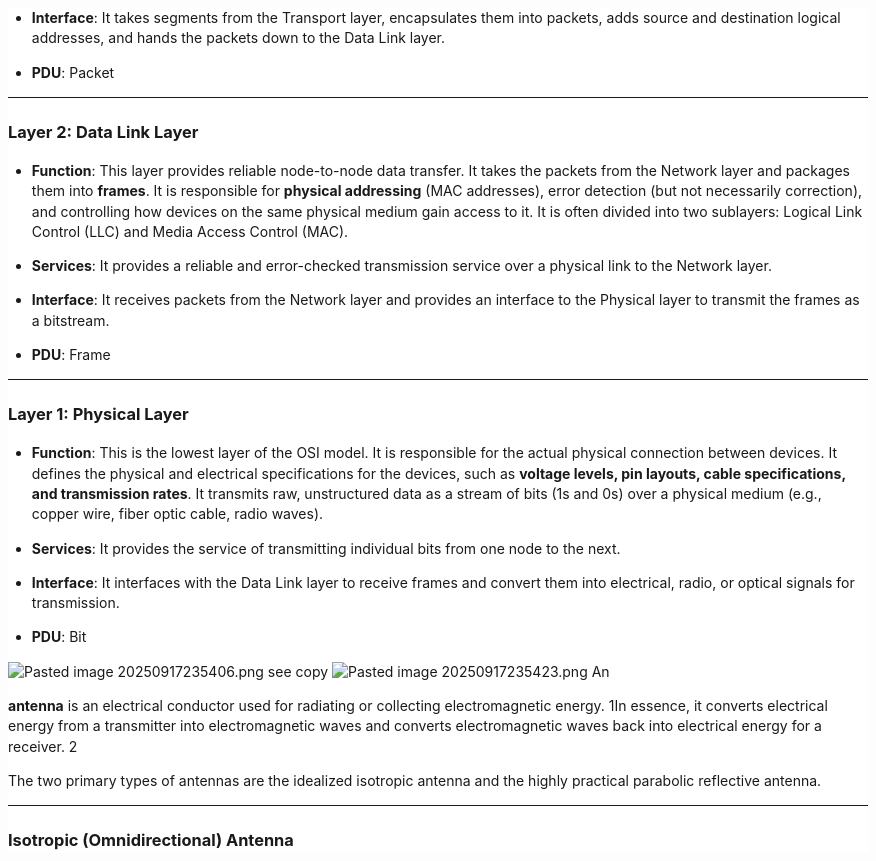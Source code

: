 - **Interface**: It takes segments from the Transport layer, encapsulates them into packets, adds source and destination logical addresses, and hands the packets down to the Data Link layer.
    
- **PDU**: Packet
    

---

### Layer 2: Data Link Layer

- **Function**: This layer provides reliable node-to-node data transfer. It takes the packets from the Network layer and packages them into **frames**. It is responsible for **physical addressing** (MAC addresses), error detection (but not necessarily correction), and controlling how devices on the same physical medium gain access to it. It is often divided into two sublayers: Logical Link Control (LLC) and Media Access Control (MAC).
    
- **Services**: It provides a reliable and error-checked transmission service over a physical link to the Network layer.
    
- **Interface**: It receives packets from the Network layer and provides an interface to the Physical layer to transmit the frames as a bitstream.
    
- **PDU**: Frame
    

---

### Layer 1: Physical Layer

- **Function**: This is the lowest layer of the OSI model. It is responsible for the actual physical connection between devices. It defines the physical and electrical specifications for the devices, such as **voltage levels, pin layouts, cable specifications, and transmission rates**. It transmits raw, unstructured data as a stream of bits (1s and 0s) over a physical medium (e.g., copper wire, fiber optic cable, radio waves).
    
- **Services**: It provides the service of transmitting individual bits from one node to the next.
    
- **Interface**: It interfaces with the Data Link layer to receive frames and convert them into electrical, radio, or optical signals for transmission.
    
- **PDU**: Bit

![Pasted image 20250917235406.png](/img/user/Attachments/Pasted%20image%2020250917235406.png)
see copy
![Pasted image 20250917235423.png](/img/user/Attachments/Pasted%20image%2020250917235423.png)
An

**antenna** is an electrical conductor used for radiating or collecting electromagnetic energy. 1In essence, it converts electrical energy from a transmitter into electromagnetic waves and converts electromagnetic waves back into electrical energy for a receiver. 2

The two primary types of antennas are the idealized isotropic antenna and the highly practical parabolic reflective antenna.

---

### Isotropic (Omnidirectional) Antenna
